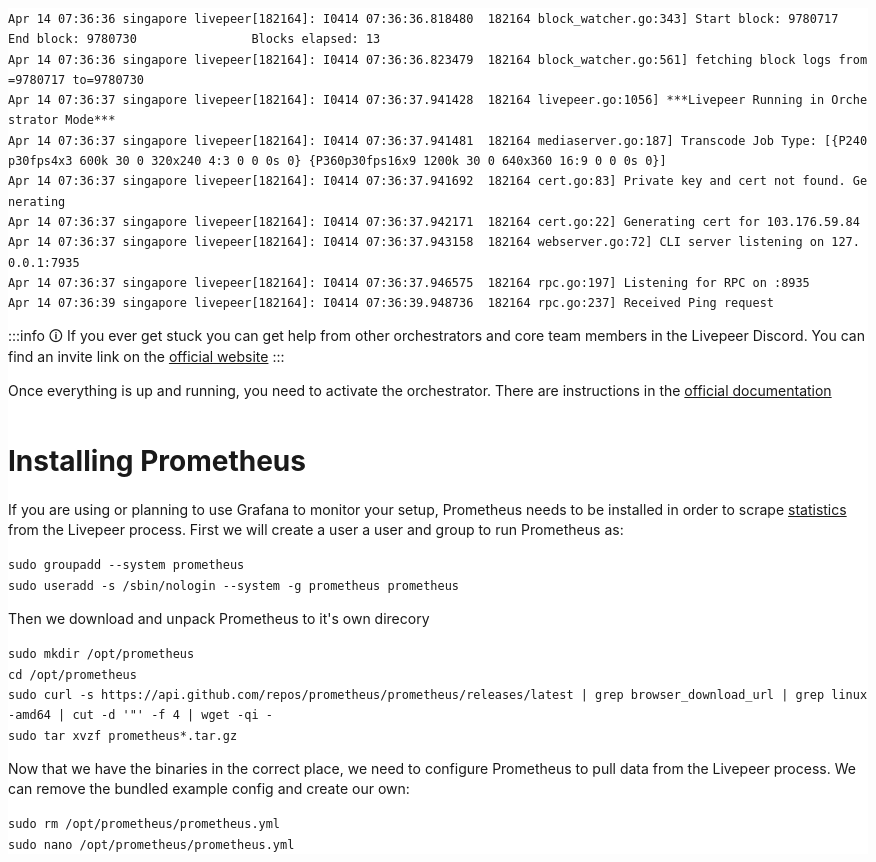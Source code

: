 ```
Apr 14 07:36:36 singapore livepeer[182164]: I0414 07:36:36.818480  182164 block_watcher.go:343] Start block: 9780717                 End block: 9780730                Blocks elapsed: 13
Apr 14 07:36:36 singapore livepeer[182164]: I0414 07:36:36.823479  182164 block_watcher.go:561] fetching block logs from=9780717 to=9780730
Apr 14 07:36:37 singapore livepeer[182164]: I0414 07:36:37.941428  182164 livepeer.go:1056] ***Livepeer Running in Orchestrator Mode***
Apr 14 07:36:37 singapore livepeer[182164]: I0414 07:36:37.941481  182164 mediaserver.go:187] Transcode Job Type: [{P240p30fps4x3 600k 30 0 320x240 4:3 0 0 0s 0} {P360p30fps16x9 1200k 30 0 640x360 16:9 0 0 0s 0}]
Apr 14 07:36:37 singapore livepeer[182164]: I0414 07:36:37.941692  182164 cert.go:83] Private key and cert not found. Generating
Apr 14 07:36:37 singapore livepeer[182164]: I0414 07:36:37.942171  182164 cert.go:22] Generating cert for 103.176.59.84
Apr 14 07:36:37 singapore livepeer[182164]: I0414 07:36:37.943158  182164 webserver.go:72] CLI server listening on 127.0.0.1:7935
Apr 14 07:36:37 singapore livepeer[182164]: I0414 07:36:37.946575  182164 rpc.go:197] Listening for RPC on :8935
Apr 14 07:36:39 singapore livepeer[182164]: I0414 07:36:39.948736  182164 rpc.go:237] Received Ping request
```

:::info
🛈 If you ever get stuck you can get help from other orchestrators and core team members in the Livepeer Discord. You can find an invite link on the [official website](https://livepeer.studio/)
:::


Once everything is up and running, you need to activate the orchestrator. There are instructions in the [official documentation](https://docs.livepeer.org/video-miners/getting-started/activation#fund-your-account-with-eth-and-lpt)

# Installing Prometheus
If you are using or planning to use Grafana to monitor your setup, Prometheus needs to be installed in order to scrape [statistics](https://docs.livepeer.org/video-miners/reference/metrics) from the Livepeer process. First we will create a user a user and group to run Prometheus as:

    sudo groupadd --system prometheus
    sudo useradd -s /sbin/nologin --system -g prometheus prometheus
    
Then we download and unpack Prometheus to it's own direcory

    sudo mkdir /opt/prometheus
    cd /opt/prometheus
    sudo curl -s https://api.github.com/repos/prometheus/prometheus/releases/latest | grep browser_download_url | grep linux-amd64 | cut -d '"' -f 4 | wget -qi -
    sudo tar xvzf prometheus*.tar.gz

Now that we have the binaries in the correct place, we need to configure Prometheus to pull data from the Livepeer process. We can remove the bundled example config and create our own:

    sudo rm /opt/prometheus/prometheus.yml
    sudo nano /opt/prometheus/prometheus.yml
    